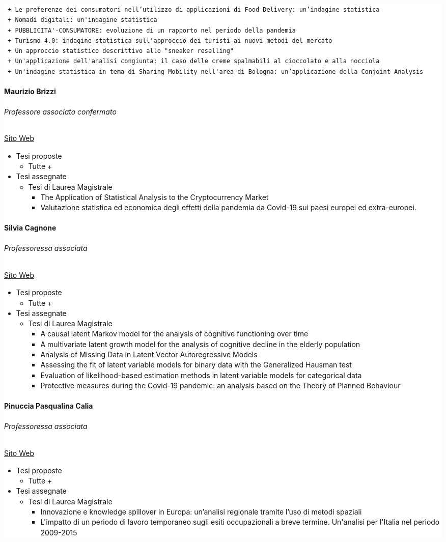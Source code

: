      + Le preferenze dei consumatori nell’utilizzo di applicazioni di Food Delivery: un’indagine statistica
     + Nomadi digitali: un'indagine statistica
     + PUBBLICITA'-CONSUMATORE: evoluzione di un rapporto nel periodo della pandemia
     + Turismo 4.0: indagine statistica sull'approccio dei turisti ai nuovi metodi del mercato
     + Un approccio statistico descrittivo allo "sneaker reselling"
     + Un'applicazione dell'analisi congiunta: il caso delle creme spalmabili al cioccolato e alla nocciola
     + Un'indagine statistica in tema di Sharing Mobility nell'area di Bologna: un’applicazione della Conjoint Analysis

#### Maurizio Brizzi
###### Professore associato confermato
[Sito Web](https://www.unibo.it/sitoweb/maurizio.brizzi)
 * Tesi proposte
   - Tutte
     + 
 * Tesi assegnate
   - Tesi di Laurea Magistrale
     + The Application of Statistical Analysis to the Cryptocurrency Market
     + Valutazione statistica ed economica degli effetti della pandemia da Covid-19 sui paesi europei ed extra-europei.

#### Silvia Cagnone
###### Professoressa associata
[Sito Web](https://www.unibo.it/sitoweb/silvia.cagnone)
 * Tesi proposte
   - Tutte
     + 
 * Tesi assegnate
   - Tesi di Laurea Magistrale
     + A causal latent Markov model for the analysis of cognitive functioning over time
     + A multivariate latent growth model for the analysis of cognitive decline in the elderly population
     + Analysis of Missing Data in Latent Vector Autoregressive Models
     + Assessing the fit of latent variable models for binary data with the Generalized Hausman test
     + Evaluation of likelihood-based estimation methods in latent variable models for categorical data
     + Protective measures during the Covid-19 pandemic: an analysis based on the Theory of Planned Behaviour

#### Pinuccia Pasqualina Calia
###### Professoressa associata
[Sito Web](https://www.unibo.it/sitoweb/pinuccia.calia)
 * Tesi proposte
   - Tutte
     + 
 * Tesi assegnate
   - Tesi di Laurea Magistrale
     + Innovazione e knowledge spillover in Europa: un’analisi regionale tramite l’uso di metodi spaziali
     + L'impatto di un periodo di lavoro temporaneo sugli esiti occupazionali a breve termine. Un'analisi per l'Italia nel periodo 2009-2015
